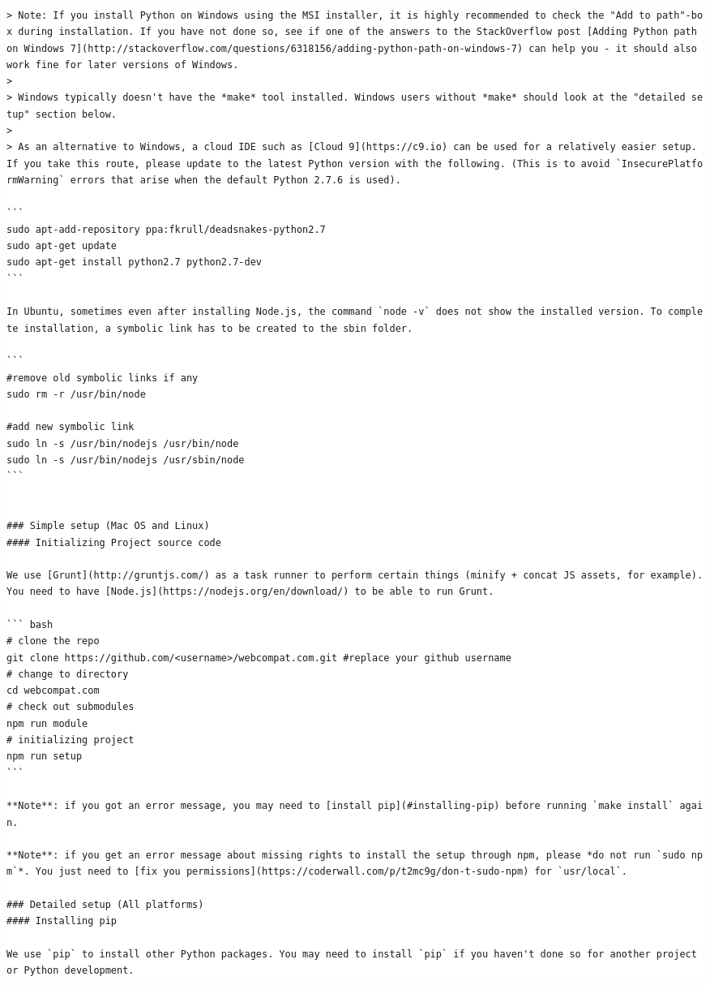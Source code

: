 ````
> Note: If you install Python on Windows using the MSI installer, it is highly recommended to check the "Add to path"-box during installation. If you have not done so, see if one of the answers to the StackOverflow post [Adding Python path on Windows 7](http://stackoverflow.com/questions/6318156/adding-python-path-on-windows-7) can help you - it should also work fine for later versions of Windows.
>
> Windows typically doesn't have the *make* tool installed. Windows users without *make* should look at the "detailed setup" section below.
>
> As an alternative to Windows, a cloud IDE such as [Cloud 9](https://c9.io) can be used for a relatively easier setup. If you take this route, please update to the latest Python version with the following. (This is to avoid `InsecurePlatformWarning` errors that arise when the default Python 2.7.6 is used).

```
sudo apt-add-repository ppa:fkrull/deadsnakes-python2.7
sudo apt-get update
sudo apt-get install python2.7 python2.7-dev
```

In Ubuntu, sometimes even after installing Node.js, the command `node -v` does not show the installed version. To complete installation, a symbolic link has to be created to the sbin folder.

```
#remove old symbolic links if any
sudo rm -r /usr/bin/node

#add new symbolic link
sudo ln -s /usr/bin/nodejs /usr/bin/node
sudo ln -s /usr/bin/nodejs /usr/sbin/node
```


### Simple setup (Mac OS and Linux)
#### Initializing Project source code

We use [Grunt](http://gruntjs.com/) as a task runner to perform certain things (minify + concat JS assets, for example). You need to have [Node.js](https://nodejs.org/en/download/) to be able to run Grunt.

``` bash
# clone the repo
git clone https://github.com/<username>/webcompat.com.git #replace your github username
# change to directory
cd webcompat.com
# check out submodules
npm run module
# initializing project
npm run setup
```

**Note**: if you got an error message, you may need to [install pip](#installing-pip) before running `make install` again.

**Note**: if you get an error message about missing rights to install the setup through npm, please *do not run `sudo npm`*. You just need to [fix you permissions](https://coderwall.com/p/t2mc9g/don-t-sudo-npm) for `usr/local`.

### Detailed setup (All platforms)
#### Installing pip

We use `pip` to install other Python packages. You may need to install `pip` if you haven't done so for another project or Python development.

````